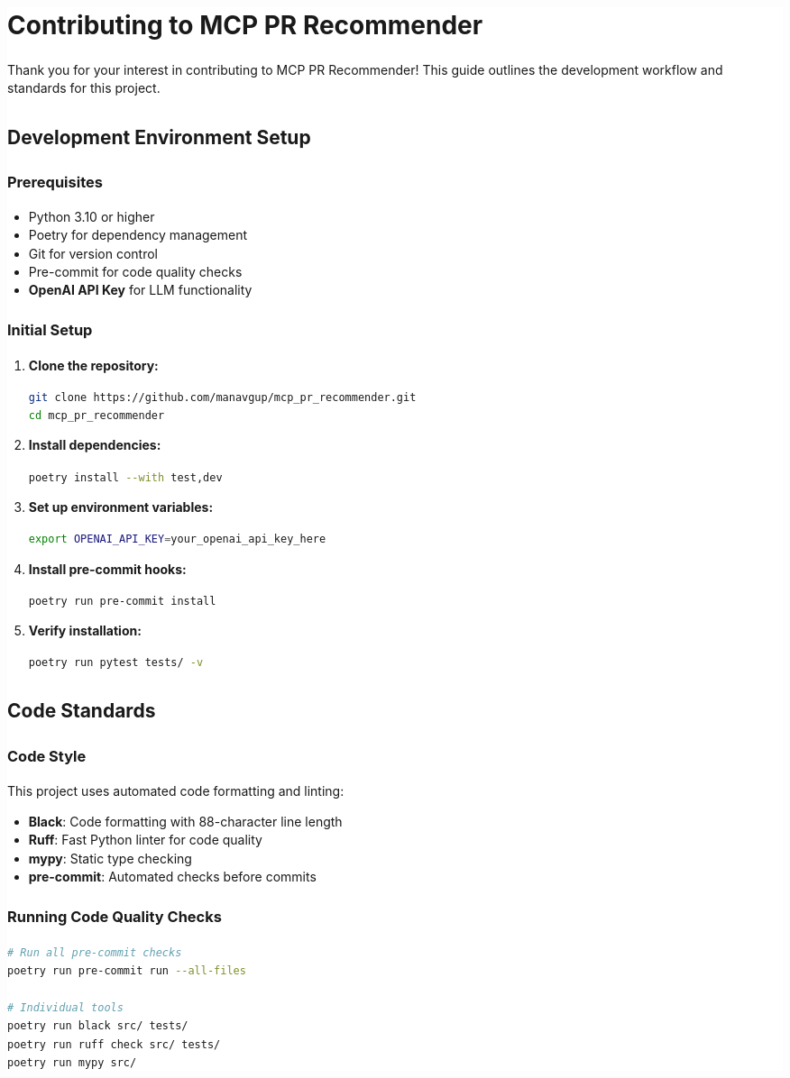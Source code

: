 # Contributing to MCP PR Recommender

Thank you for your interest in contributing to MCP PR Recommender! This guide outlines the development workflow and standards for this project.

## Development Environment Setup

### Prerequisites
- Python 3.10 or higher
- Poetry for dependency management
- Git for version control
- Pre-commit for code quality checks
- **OpenAI API Key** for LLM functionality

### Initial Setup
1. **Clone the repository:**
   ```bash
   git clone https://github.com/manavgup/mcp_pr_recommender.git
   cd mcp_pr_recommender
   ```

2. **Install dependencies:**
   ```bash
   poetry install --with test,dev
   ```

3. **Set up environment variables:**
   ```bash
   export OPENAI_API_KEY=your_openai_api_key_here
   ```

4. **Install pre-commit hooks:**
   ```bash
   poetry run pre-commit install
   ```

5. **Verify installation:**
   ```bash
   poetry run pytest tests/ -v
   ```

## Code Standards

### Code Style
This project uses automated code formatting and linting:

- **Black**: Code formatting with 88-character line length
- **Ruff**: Fast Python linter for code quality
- **mypy**: Static type checking
- **pre-commit**: Automated checks before commits

### Running Code Quality Checks
```bash
# Run all pre-commit checks
poetry run pre-commit run --all-files

# Individual tools
poetry run black src/ tests/
poetry run ruff check src/ tests/
poetry run mypy src/
```
